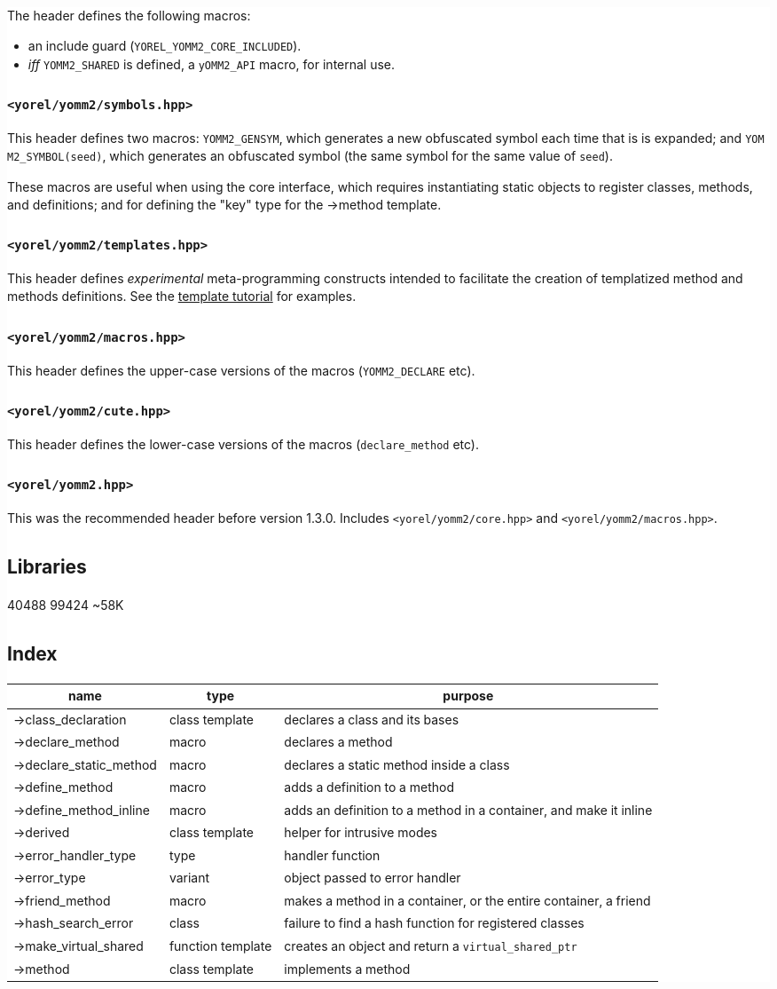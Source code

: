 The header defines the following macros:
* an include guard (`YOREL_YOMM2_CORE_INCLUDED`).
* *iff* `YOMM2_SHARED` is defined, a `yOMM2_API` macro, for internal use.

### `<yorel/yomm2/symbols.hpp>`

This header defines two macros: `YOMM2_GENSYM`, which generates a new obfuscated
symbol each time that is is expanded; and `YOMM2_SYMBOL(seed)`, which generates
an obfuscated symbol (the same symbol for the same value of `seed`).

These macros are useful when using the core interface, which requires
instantiating static objects to register classes, methods, and definitions; and
for defining the "key" type for the ->method template.

### `<yorel/yomm2/templates.hpp>`

This header defines *experimental* meta-programming constructs intended to
facilitate the creation of templatized method and methods definitions. See the
[template tutorial](../tutorials/templates_tutorial.md) for examples.

### `<yorel/yomm2/macros.hpp>`

This header defines the upper-case versions of the macros (`YOMM2_DECLARE` etc).

### `<yorel/yomm2/cute.hpp>`

This header defines the lower-case versions of the macros (`declare_method`
etc).

### `<yorel/yomm2.hpp>`

This was the recommended header before version 1.3.0. Includes
`<yorel/yomm2/core.hpp>` and `<yorel/yomm2/macros.hpp>`.

## Libraries

40488
99424
~58K

## Index

| name                             | type              | purpose                                                                  |
| -------------------------------- | ----------------- | ------------------------------------------------------------------------ |
| ->class_declaration              | class template    | declares a class and its bases                                           |
| ->declare_method                 | macro             | declares a method                                                        |
| ->declare_static_method          | macro             | declares a static method inside a class                                  |
| ->define_method                  | macro             | adds a definition to a method                                            |
| ->define_method_inline           | macro             | adds an definition to a method in a container, and make it inline        |
| ->derived                        | class template    | helper for intrusive modes                                               |
| ->error_handler_type             | type              | handler function                                                         |
| ->error_type                     | variant           | object passed to error handler                                           |
| ->friend_method                  | macro             | makes a method in a container, or the entire container, a friend         |
| ->hash_search_error              | class             | failure to find a hash function for registered classes                   |
| ->make_virtual_shared            | function template | creates an object and return a `virtual_shared_ptr`                      |
| ->method                         | class template    | implements a method                                                      |
